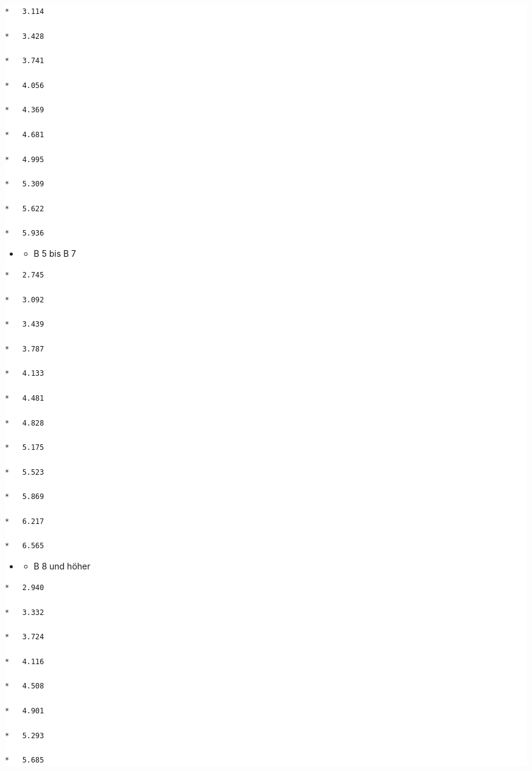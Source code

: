     *   3.114

    *   3.428

    *   3.741

    *   4.056

    *   4.369

    *   4.681

    *   4.995

    *   5.309

    *   5.622

    *   5.936


*    *   B 5 bis B 7

    *   2.745

    *   3.092

    *   3.439

    *   3.787

    *   4.133

    *   4.481

    *   4.828

    *   5.175

    *   5.523

    *   5.869

    *   6.217

    *   6.565


*    *   B 8 und höher

    *   2.940

    *   3.332

    *   3.724

    *   4.116

    *   4.508

    *   4.901

    *   5.293

    *   5.685
